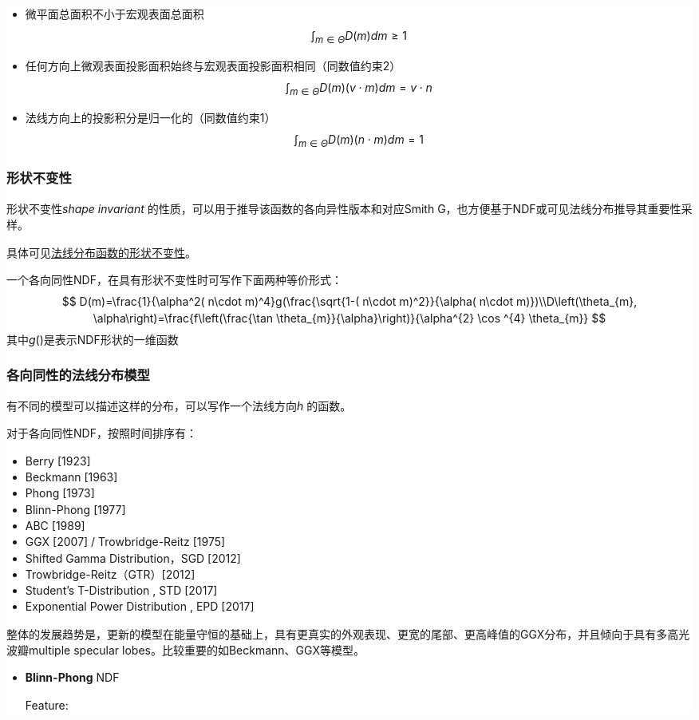 - 微平面总面积不小于宏观表面总面积
$$
\int_{m\in\Theta}D(m)dm\ge 1
$$

- 任何方向上微观表面投影面积始终与宏观表面投影面积相同（同数值约束2）
$$
\int _{m\in\Theta} D(  m)(  v\cdot   m)d  m=  v \cdot   n
$$

- 法线方向上的投影积分是归一化的（同数值约束1）
$$
\int _{m\in\Theta} D(  m)(  n\cdot   m)d  m=1
$$

###  形状不变性

形状不变性*shape invariant* 的性质，可以用于推导该函数的各向异性版本和对应Smith G，也方便基于NDF或可见法线分布推导其重要性采样。

具体可见[法线分布函数的形状不变性](https://github.com/QianMo/PBR-White-Paper/blob/master/content/part%204/README.md#%E4%BA%94%E6%B3%95%E7%BA%BF%E5%88%86%E5%B8%83%E5%87%BD%E6%95%B0%E7%9A%84%E5%BD%A2%E7%8A%B6%E4%B8%8D%E5%8F%98%E6%80%A7)。

一个各向同性NDF，在具有形状不变性时可写作下面两种等价形式：
$$
D(m)=\frac{1}{\alpha^2(  n\cdot  m)^4}g(\frac{\sqrt{1-(  n\cdot  m)^2}}{\alpha(  n\cdot  m)})\\D\left(\theta_{m}, \alpha\right)=\frac{f\left(\frac{\tan \theta_{m}}{\alpha}\right)}{\alpha^{2} \cos ^{4} \theta_{m}}
$$
其中$g()$是表示NDF形状的一维函数


### 各向同性的法线分布模型

有不同的模型可以描述这样的分布，可以写作一个法线方向$h$ 的函数。

对于各向同性NDF，按照时间排序有：

- Berry [1923]
- Beckmann [1963]
- Phong [1973]
- Blinn-Phong [1977]
- ABC [1989]
- GGX [2007] / Trowbridge-Reitz [1975]
- Shifted Gamma Distribution，SGD [2012]
- Trowbridge-Reitz（GTR）[2012]
- Student’s T-Distribution , STD [2017]
- Exponential Power Distribution , EPD [2017]

整体的发展趋势是，更新的模型在能量守恒的基础上，具有更真实的外观表现、更宽的尾部、更高峰值的GGX分布，并且倾向于具有多高光波瓣multiple specular lobes。比较重要的如Beckmann、GGX等模型。

- **Blinn-Phong** NDF

  Feature:
